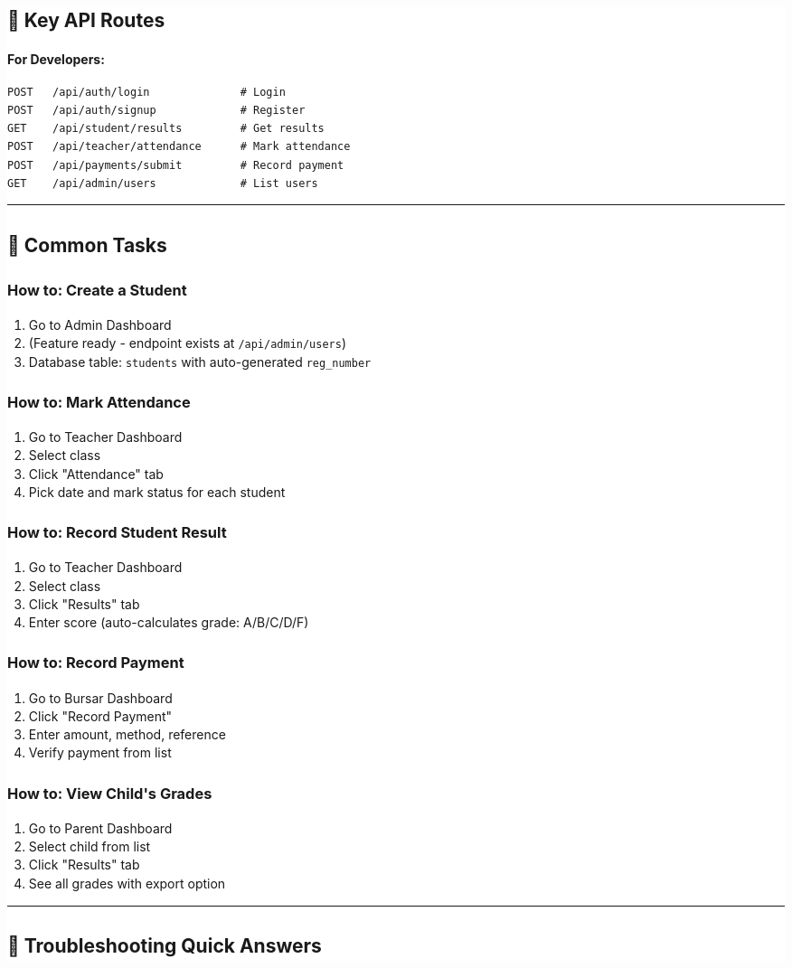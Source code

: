 
## 🔗 Key API Routes

**For Developers:**

```
POST   /api/auth/login              # Login
POST   /api/auth/signup             # Register
GET    /api/student/results         # Get results
POST   /api/teacher/attendance      # Mark attendance
POST   /api/payments/submit         # Record payment
GET    /api/admin/users             # List users
```

---

## 🎯 Common Tasks

### How to: Create a Student
1. Go to Admin Dashboard
2. (Feature ready - endpoint exists at `/api/admin/users`)
3. Database table: `students` with auto-generated `reg_number`

### How to: Mark Attendance
1. Go to Teacher Dashboard
2. Select class
3. Click "Attendance" tab
4. Pick date and mark status for each student

### How to: Record Student Result
1. Go to Teacher Dashboard
2. Select class
3. Click "Results" tab
4. Enter score (auto-calculates grade: A/B/C/D/F)

### How to: Record Payment
1. Go to Bursar Dashboard
2. Click "Record Payment"
3. Enter amount, method, reference
4. Verify payment from list

### How to: View Child's Grades
1. Go to Parent Dashboard
2. Select child from list
3. Click "Results" tab
4. See all grades with export option

---

## 🐛 Troubleshooting Quick Answers
